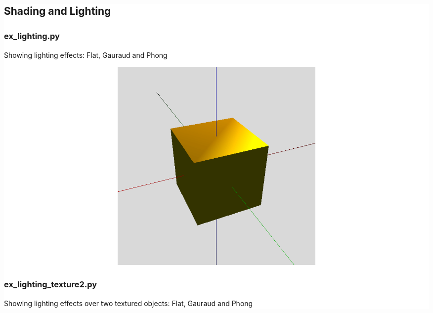 </p>
    
## Shading and Lighting

    
### ex_lighting.py
Showing lighting effects: Flat, Gauraud and Phong
    
<p align="center">
    <a href="https://github.com/dantros/grafica/blob/main/examples/ex_lighting.py">
    <img src="screenshots/ex_lighting.gif" width="400">
    </a>
</p>
    
### ex_lighting_texture2.py
Showing lighting effects over two textured objects: Flat, Gauraud and Phong
    
<p align="center">
    <a href="https://github.com/dantros/grafica/blob/main/examples/ex_lighting_texture2.py">